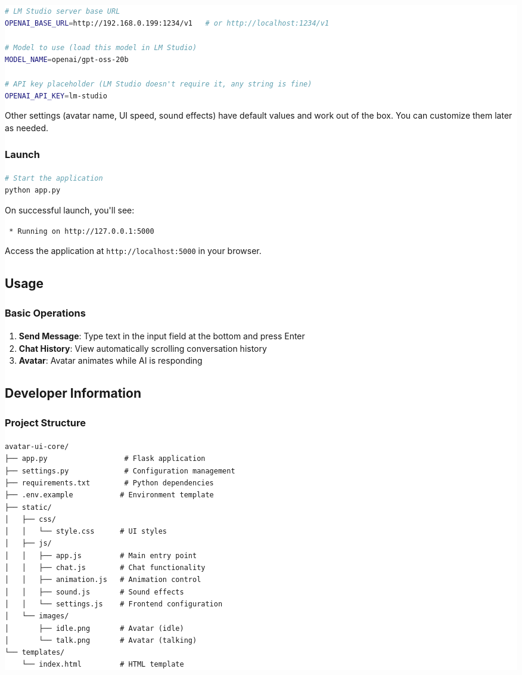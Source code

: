 ```bash
# LM Studio server base URL
OPENAI_BASE_URL=http://192.168.0.199:1234/v1   # or http://localhost:1234/v1

# Model to use (load this model in LM Studio)
MODEL_NAME=openai/gpt-oss-20b

# API key placeholder (LM Studio doesn't require it, any string is fine)
OPENAI_API_KEY=lm-studio
```

Other settings (avatar name, UI speed, sound effects) have default values and work out of the box. You can customize them later as needed.

### Launch

```bash
# Start the application
python app.py
```

On successful launch, you'll see:
```
 * Running on http://127.0.0.1:5000
```

Access the application at `http://localhost:5000` in your browser.

## Usage

### Basic Operations

1. **Send Message**: Type text in the input field at the bottom and press Enter
2. **Chat History**: View automatically scrolling conversation history
3. **Avatar**: Avatar animates while AI is responding

## Developer Information

### Project Structure

```
avatar-ui-core/
├── app.py                  # Flask application
├── settings.py             # Configuration management
├── requirements.txt        # Python dependencies
├── .env.example           # Environment template
├── static/
│   ├── css/
│   │   └── style.css      # UI styles
│   ├── js/
│   │   ├── app.js         # Main entry point
│   │   ├── chat.js        # Chat functionality
│   │   ├── animation.js   # Animation control
│   │   ├── sound.js       # Sound effects
│   │   └── settings.js    # Frontend configuration
│   └── images/
│       ├── idle.png       # Avatar (idle)
│       └── talk.png       # Avatar (talking)
└── templates/
    └── index.html         # HTML template
```
